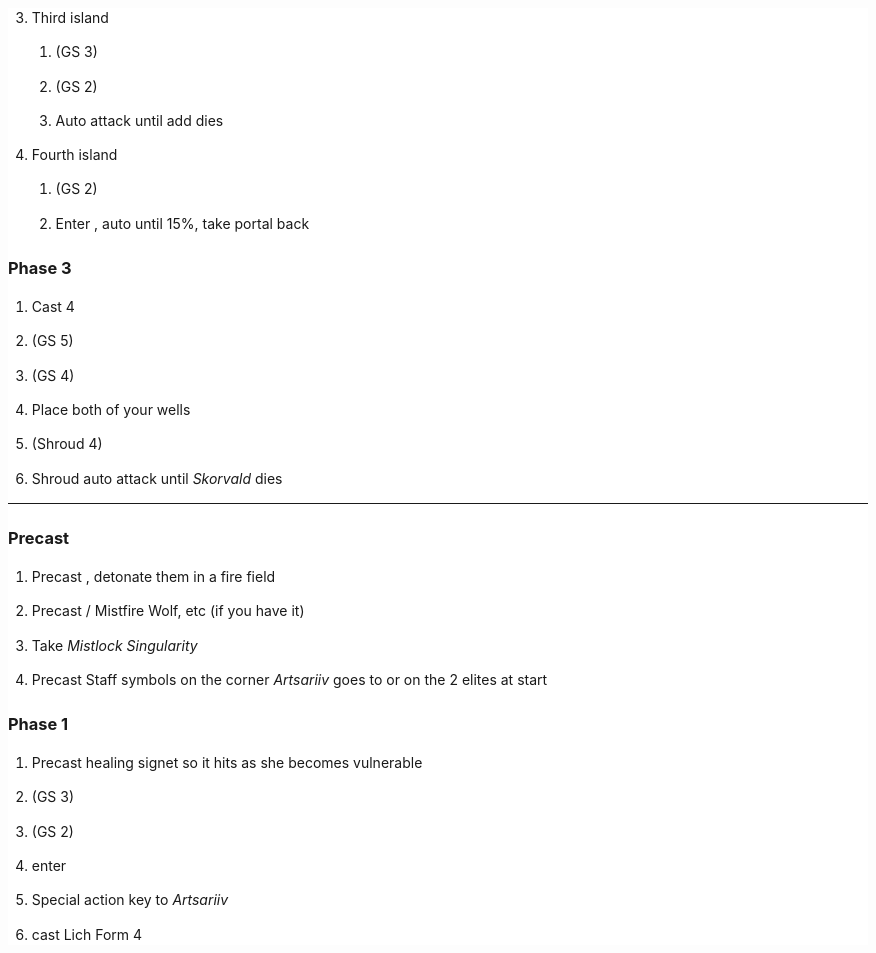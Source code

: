 3.  Third island

    1.  <Skill name="Death Spiral"/> (GS 3)

    2.  <Skill name="Gravedigger"/> (GS 2)

    3.  Auto attack until add dies

4.  Fourth island

    1.  <Skill name="Gravedigger"/> (GS 2)

    2.  Enter <Skill name="Lich Form"/>, auto until 15%, take portal back

### **Phase 3**

1.  Cast <Skill name="Lich Form"/> 4

2.  <Skill name="Grasping Darkness"/> (GS 5)

3.  <Skill name="Nightfall"/> (GS 4)

4.  Place both of your wells

5.  <Skill name="Soul Spiral"/> (Shroud 4)

6.  Shroud auto attack until _Skorvald_ dies

---

<Boss name="artsariiv" video="" videoCreator="" foodId="91805" utilityId="9443" heal="signetofvampirism" utility1="wellofsuffering" utility2="wellofdarkness" utility3="signetofspite" elite="lichform" weapon1MainAffix="Berserker" weapon1MainType="Greatsword" weapon1MainSigil1="force" weapon1MainSigil2="Impact" weapon1MainInfusion1Id="37131" weapon1MainInfusion2Id="37131" weapon2OffAffix="Berserker" weapon2OffType="warhorn" weapon2OffSigil="force" weapon2OffInfusionId="37131" weapon2MainAffix="Berserker" weapon2MainType="axe" weapon2MainSigil1="Impact" weapon2MainInfusion1Id="37131"/>

### **Precast**

1.  Precast <Skill name="Summon Bone Minions"/>, detonate them in a fire field

2.  Precast <Skill id="12363"/> / Mistfire Wolf, etc (if you have it)

3.  Take _Mistlock Singularity_

4.  Precast Staff symbols on the corner _Artsariiv_ goes to or on the 2 elites at start

### **Phase 1**

1.  Precast healing signet so it hits as she becomes vulnerable

2.  <Skill name="Death Spiral"/> (GS 3)

3.  <Skill name="Gravedigger"/> (GS 2)

4.  enter <Skill name="Lich Form"/>

5.  Special action key to _Artsariiv_

6.  cast Lich Form 4
